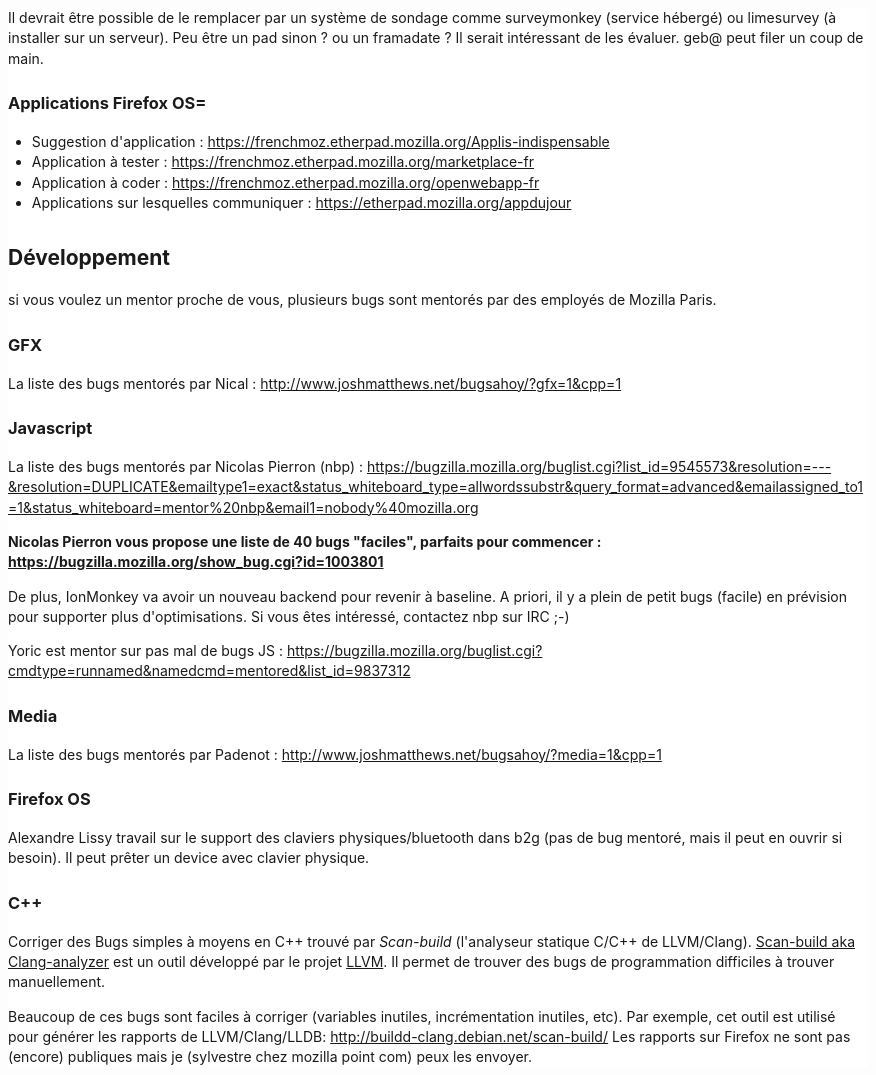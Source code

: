 Il devrait être possible de le remplacer par un système de sondage comme surveymonkey (service hébergé) ou limesurvey (à installer sur un serveur). Peu être un pad sinon ? ou un framadate ?
Il serait intéressant de les évaluer. geb@ peut filer un coup de main.

### Applications Firefox OS=
* Suggestion d'application : https://frenchmoz.etherpad.mozilla.org/Applis-indispensable
* Application à tester : https://frenchmoz.etherpad.mozilla.org/marketplace-fr
* Application à coder : https://frenchmoz.etherpad.mozilla.org/openwebapp-fr
* Applications sur lesquelles communiquer : https://etherpad.mozilla.org/appdujour

## Développement

si vous voulez un mentor proche de vous, plusieurs bugs sont mentorés par des employés de Mozilla Paris.

### GFX
La liste des bugs mentorés par Nical : http://www.joshmatthews.net/bugsahoy/?gfx=1&cpp=1

### Javascript
La liste des bugs mentorés par Nicolas Pierron (nbp) : https://bugzilla.mozilla.org/buglist.cgi?list_id=9545573&resolution=---&resolution=DUPLICATE&emailtype1=exact&status_whiteboard_type=allwordssubstr&query_format=advanced&emailassigned_to1=1&status_whiteboard=mentor%20nbp&email1=nobody%40mozilla.org

__Nicolas Pierron vous propose une liste de 40 bugs &quot;faciles&quot;, parfaits pour commencer : https://bugzilla.mozilla.org/show_bug.cgi?id=1003801__

De plus, IonMonkey va avoir un nouveau backend pour revenir à baseline. A priori, il y a plein de petit bugs (facile) en prévision pour supporter plus d'optimisations. Si vous êtes intéressé, contactez nbp sur IRC ;-)

Yoric est mentor sur pas mal de bugs JS : https://bugzilla.mozilla.org/buglist.cgi?cmdtype=runnamed&namedcmd=mentored&list_id=9837312

### Media
La liste des bugs mentorés par Padenot : http://www.joshmatthews.net/bugsahoy/?media=1&cpp=1

### Firefox OS
Alexandre Lissy travail sur le support des claviers physiques/bluetooth dans b2g (pas de bug mentoré, mais il peut en ouvrir si besoin). Il peut prêter un device avec clavier physique.

### C++
Corriger des Bugs simples à moyens en C++ trouvé par _Scan-build_ (l'analyseur statique C/C++ de LLVM/Clang). [Scan-build aka Clang-analyzer](http://clang-analyzer.llvm.org/) est un outil développé par le projet [LLVM](http://llvm.org/). Il permet de trouver des bugs de programmation difficiles à trouver manuellement.

Beaucoup de ces bugs sont faciles à corriger (variables inutiles, incrémentation inutiles, etc). Par exemple, cet outil est utilisé pour générer les rapports de LLVM/Clang/LLDB: http://buildd-clang.debian.net/scan-build/
Les rapports sur Firefox ne sont pas (encore) publiques mais je (sylvestre chez mozilla point com) peux les envoyer.
